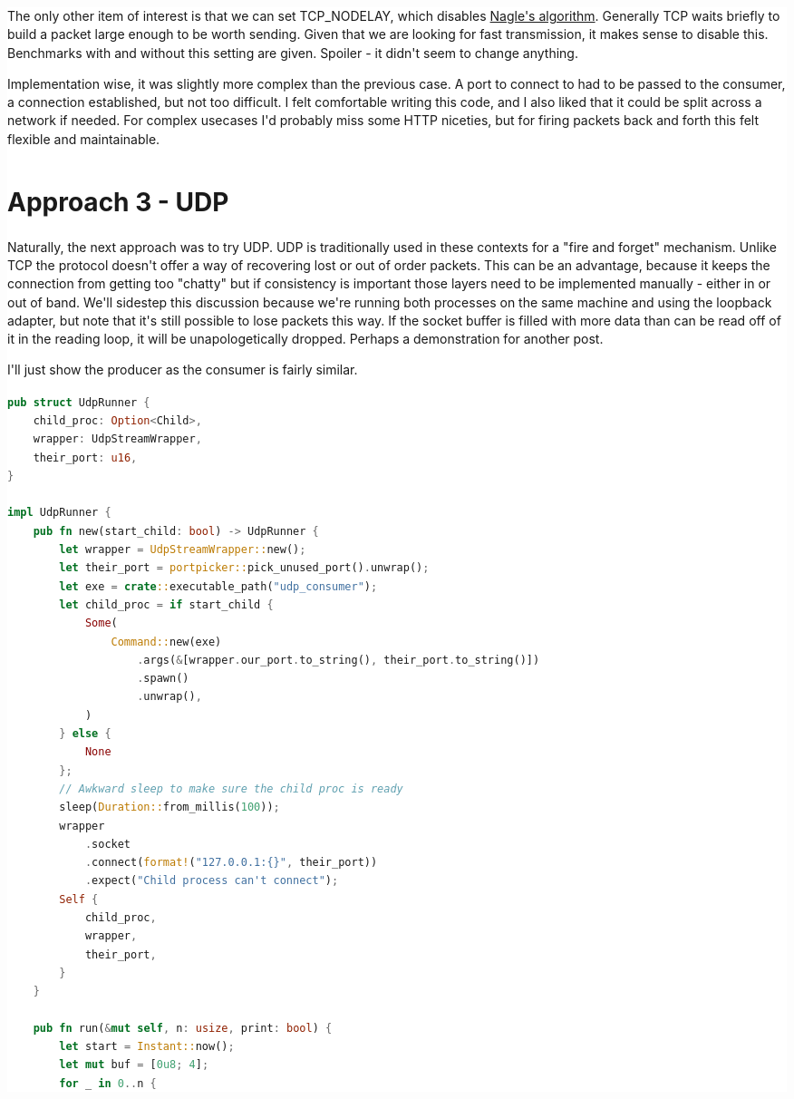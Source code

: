 The only other item of interest is that we can set TCP_NODELAY, which disables [Nagle's algorithm](https://stackoverflow.com/questions/3761276/when-should-i-use-tcp-nodelay-and-when-tcp-cork). Generally TCP waits briefly to build a packet large enough to be worth sending. Given that we are looking for fast transmission, it makes sense to disable this. Benchmarks with and without this setting are given. Spoiler - it didn't seem to change anything.

Implementation wise, it was slightly more complex than the previous case. A port to connect to had to be passed to the consumer, a connection established, but not too difficult. I felt comfortable writing this code, and I also liked that it could be split across a network if needed. For complex usecases I'd probably miss some HTTP niceties, but for firing packets back and forth this felt flexible and maintainable.

# Approach 3 - UDP

Naturally, the next approach was to try UDP. UDP is traditionally used in these contexts for a "fire and forget" mechanism. Unlike TCP the protocol doesn't offer a way of recovering lost or out of order packets. This can be an advantage, because it keeps the connection from getting too "chatty" but if consistency is important those layers need to be implemented manually - either in or out of band. We'll sidestep this discussion because we're running both processes on the same machine and using the loopback adapter, but note that it's still possible to lose packets this way. If the socket buffer is filled with more data than can be read off of it in the reading loop, it will be unapologetically dropped. Perhaps a demonstration for another post.

I'll just show the producer as the consumer is fairly similar.

```rust
pub struct UdpRunner {  
    child_proc: Option<Child>,  
    wrapper: UdpStreamWrapper,  
    their_port: u16,  
}  
  
impl UdpRunner {  
    pub fn new(start_child: bool) -> UdpRunner {  
        let wrapper = UdpStreamWrapper::new();  
        let their_port = portpicker::pick_unused_port().unwrap();  
        let exe = crate::executable_path("udp_consumer");  
        let child_proc = if start_child {  
            Some(  
                Command::new(exe)  
                    .args(&[wrapper.our_port.to_string(), their_port.to_string()])  
                    .spawn()  
                    .unwrap(),  
            )  
        } else {  
            None  
        };  
        // Awkward sleep to make sure the child proc is ready  
        sleep(Duration::from_millis(100));  
        wrapper  
            .socket  
            .connect(format!("127.0.0.1:{}", their_port))  
            .expect("Child process can't connect");  
        Self {  
            child_proc,  
            wrapper,  
            their_port,  
        }  
    }  
  
    pub fn run(&mut self, n: usize, print: bool) {  
        let start = Instant::now();  
        let mut buf = [0u8; 4];  
        for _ in 0..n {  
```